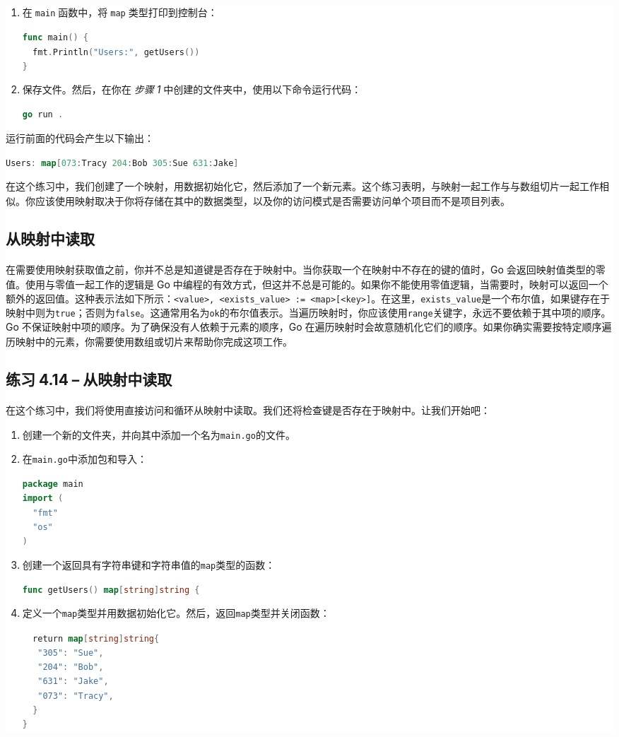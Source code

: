 1.  在 `main` 函数中，将 `map` 类型打印到控制台：

    ```go
    func main() {
      fmt.Println("Users:", getUsers())
    }
    ```

1.  保存文件。然后，在你在 *步骤 1* 中创建的文件夹中，使用以下命令运行代码：

    ```go
    go run .
    ```

运行前面的代码会产生以下输出：

```go
Users: map[073:Tracy 204:Bob 305:Sue 631:Jake]
```

在这个练习中，我们创建了一个映射，用数据初始化它，然后添加了一个新元素。这个练习表明，与映射一起工作与与数组切片一起工作相似。你应该使用映射取决于你将存储在其中的数据类型，以及你的访问模式是否需要访问单个项目而不是项目列表。

## 从映射中读取

在需要使用映射获取值之前，你并不总是知道键是否存在于映射中。当你获取一个在映射中不存在的键的值时，Go 会返回映射值类型的零值。使用与零值一起工作的逻辑是 Go 中编程的有效方式，但这并不总是可能的。如果你不能使用零值逻辑，当需要时，映射可以返回一个额外的返回值。这种表示法如下所示：`<value>, <exists_value> := <map>[<key>]`。在这里，`exists_value`是一个布尔值，如果键存在于映射中则为`true`；否则为`false`。这通常用名为`ok`的布尔值表示。当遍历映射时，你应该使用`range`关键字，永远不要依赖于其中项的顺序。Go 不保证映射中项的顺序。为了确保没有人依赖于元素的顺序，Go 在遍历映射时会故意随机化它们的顺序。如果你确实需要按特定顺序遍历映射中的元素，你需要使用数组或切片来帮助你完成这项工作。

## 练习 4.14 – 从映射中读取

在这个练习中，我们将使用直接访问和循环从映射中读取。我们还将检查键是否存在于映射中。让我们开始吧：

1.  创建一个新的文件夹，并向其中添加一个名为`main.go`的文件。

1.  在`main.go`中添加包和导入：

    ```go
    package main
    import (
      "fmt"
      "os"
    )
    ```

1.  创建一个返回具有字符串键和字符串值的`map`类型的函数：

    ```go
    func getUsers() map[string]string {
    ```

1.  定义一个`map`类型并用数据初始化它。然后，返回`map`类型并关闭函数：

    ```go
      return map[string]string{
       "305": "Sue",
       "204": "Bob",
       "631": "Jake",
       "073": "Tracy",
      }
    }
    ```

